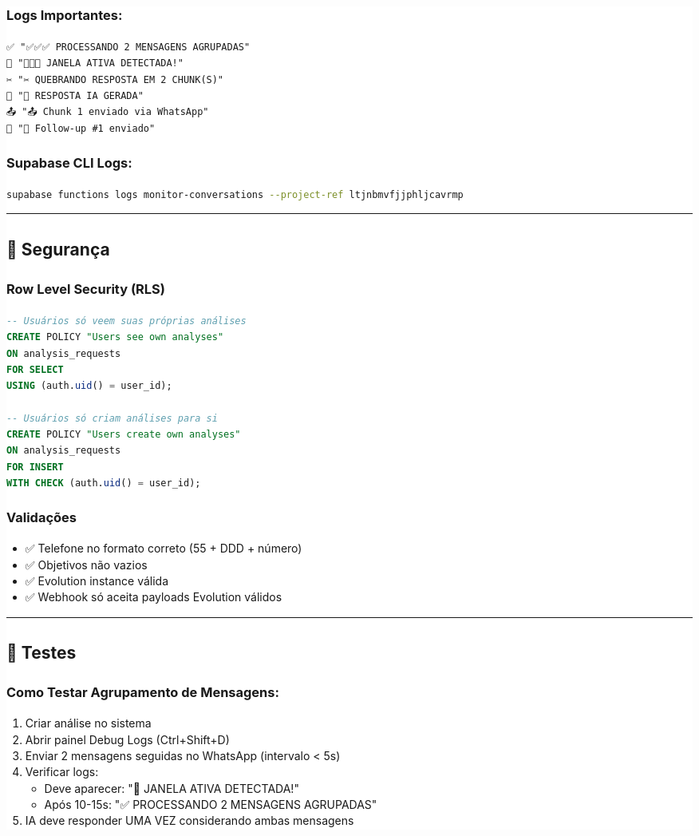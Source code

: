 ### Logs Importantes:
```
✅ "✅✅✅ PROCESSANDO 2 MENSAGENS AGRUPADAS"
🛑 "🛑🛑🛑 JANELA ATIVA DETECTADA!"
✂️ "✂️ QUEBRANDO RESPOSTA EM 2 CHUNK(S)"
🤖 "🤖 RESPOSTA IA GERADA"
📤 "📤 Chunk 1 enviado via WhatsApp"
🔔 "🔔 Follow-up #1 enviado"
```

### Supabase CLI Logs:
```bash
supabase functions logs monitor-conversations --project-ref ltjnbmvfjjphljcavrmp
```

---

## 🔐 Segurança

### Row Level Security (RLS)
```sql
-- Usuários só veem suas próprias análises
CREATE POLICY "Users see own analyses"
ON analysis_requests
FOR SELECT
USING (auth.uid() = user_id);

-- Usuários só criam análises para si
CREATE POLICY "Users create own analyses"
ON analysis_requests
FOR INSERT
WITH CHECK (auth.uid() = user_id);
```

### Validações
- ✅ Telefone no formato correto (55 + DDD + número)
- ✅ Objetivos não vazios
- ✅ Evolution instance válida
- ✅ Webhook só aceita payloads Evolution válidos

---

## 🧪 Testes

### Como Testar Agrupamento de Mensagens:

1. Criar análise no sistema
2. Abrir painel Debug Logs (Ctrl+Shift+D)
3. Enviar 2 mensagens seguidas no WhatsApp (intervalo < 5s)
4. Verificar logs:
   - Deve aparecer: "🛑 JANELA ATIVA DETECTADA!"
   - Após 10-15s: "✅ PROCESSANDO 2 MENSAGENS AGRUPADAS"
5. IA deve responder UMA VEZ considerando ambas mensagens

